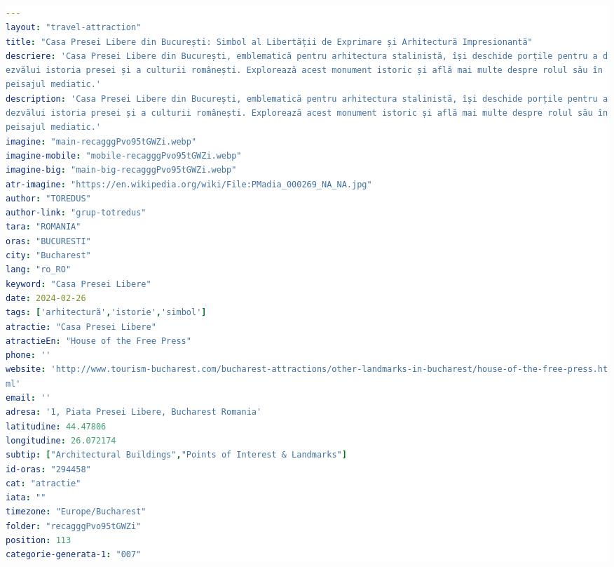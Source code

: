 ```yaml
---
layout: "travel-attraction"
title: "Casa Presei Libere din București: Simbol al Libertății de Exprimare și Arhitectură Impresionantă"
descriere: 'Casa Presei Libere din București, emblematică pentru arhitectura stalinistă, își deschide porțile pentru a dezvălui istoria presei și a culturii românești. Explorează acest monument istoric și află mai multe despre rolul său în peisajul mediatic.' 
description: 'Casa Presei Libere din București, emblematică pentru arhitectura stalinistă, își deschide porțile pentru a dezvălui istoria presei și a culturii românești. Explorează acest monument istoric și află mai multe despre rolul său în peisajul mediatic.'
imagine: "main-recagggPvo95tGWZi.webp"
imagine-mobile: "mobile-recagggPvo95tGWZi.webp"
imagine-big: "main-big-recagggPvo95tGWZi.webp"
atr-imagine: "https://en.wikipedia.org/wiki/File:PMadia_000269_NA_NA.jpg"
author: "TOREDUS"
author-link: "grup-totredus"
tara: "ROMANIA"
oras: "BUCURESTI"
city: "Bucharest"
lang: "ro_RO"
keyword: "Casa Presei Libere"
date: 2024-02-26
tags: ['arhitectură','istorie','simbol']
atractie: "Casa Presei Libere"
atractieEn: "House of the Free Press"
phone: ''
website: 'http://www.tourism-bucharest.com/bucharest-attractions/other-landmarks-in-bucharest/house-of-the-free-press.html'
email: ''
adresa: '1, Piata Presei Libere, Bucharest Romania'
latitudine: 44.47806
longitudine: 26.072174
subtip: ["Architectural Buildings","Points of Interest & Landmarks"]
id-oras: "294458"
cat: "atractie"
iata: ""
timezone: "Europe/Bucharest"
folder: "recagggPvo95tGWZi"
position: 113
categorie-generata-1: "007"
```